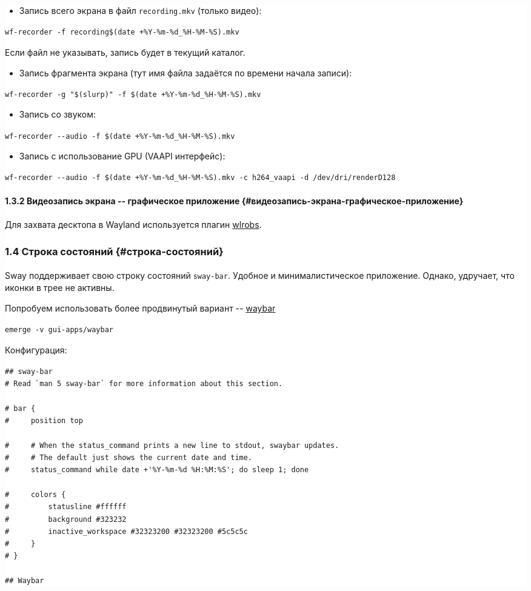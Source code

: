 -   Запись всего экрана в файл `recording.mkv` (только видео):



```shell
wf-recorder -f recording$(date +%Y-%m-%d_%H-%M-%S).mkv
```

Если файл не указывать, запись будет в текущий каталог.

-   Запись фрагмента экрана (тут имя файла задаётся по времени начала
    записи):



```shell
wf-recorder -g "$(slurp)" -f $(date +%Y-%m-%d_%H-%M-%S).mkv
```

-   Запись со звуком:



```shell
wf-recorder --audio -f $(date +%Y-%m-%d_%H-%M-%S).mkv
```

-   Запись с использование GPU (VAAPI интерфейс):



```shell
wf-recorder --audio -f $(date +%Y-%m-%d_%H-%M-%S).mkv -c h264_vaapi -d /dev/dri/renderD128
```


#### <span class="section-num">1.3.2</span> Видеозапись экрана -- графическое приложение {#видеозапись-экрана-графическое-приложение}

Для захвата десктопа в Wayland используется плагин [wlrobs](https://hg.sr.ht/~scoopta/wlrobs).


### <span class="section-num">1.4</span> Строка состояний {#строка-состояний}

Sway поддерживает свою строку состояний `sway-bar`. Удобное и минималистическое приложение. Однако, удручает, что иконки в трее не активны.

Попробуем использовать более продвинутый вариант -- [waybar](https://github.com/Alexays/Waybar)

```shell
emerge -v gui-apps/waybar
```

Конфигурация:

```conf-unix
## sway-bar
# Read `man 5 sway-bar` for more information about this section.

# bar {
#     position top

#     # When the status_command prints a new line to stdout, swaybar updates.
#     # The default just shows the current date and time.
#     status_command while date +'%Y-%m-%d %H:%M:%S'; do sleep 1; done

#     colors {
#         statusline #ffffff
#         background #323232
#         inactive_workspace #32323200 #32323200 #5c5c5c
#     }
# }

## Waybar
```